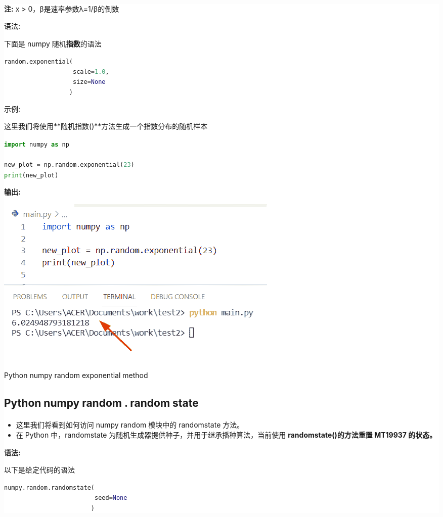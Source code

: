 **注:** x > 0，β是速率参数λ=1/β的倒数

语法:

下面是 numpy 随机**指数**的语法

```py
random.exponential(
                   scale=1.0,
                   size=None
                  )
```

示例:

这里我们将使用**随机指数()**方法生成一个指数分布的随机样本

```py
import numpy as np

new_plot = np.random.exponential(23)
print(new_plot)
```

**输出:**

![Python numpy random exponential method](img/461679f894766c0a28c71260c77817f9.png "Python numpy random exponential method")

Python numpy random exponential method

## Python numpy random . random state

*   这里我们将看到如何访问 numpy random 模块中的 randomstate 方法。
*   在 Python 中，randomstate 为随机生成器提供种子，并用于继承播种算法，当前使用 **randomstate()的方法重置 **MT19937** 的状态。**

**语法:**

以下是给定代码的语法

```py
numpy.random.randomstate(
                         seed=None
                        )
```
